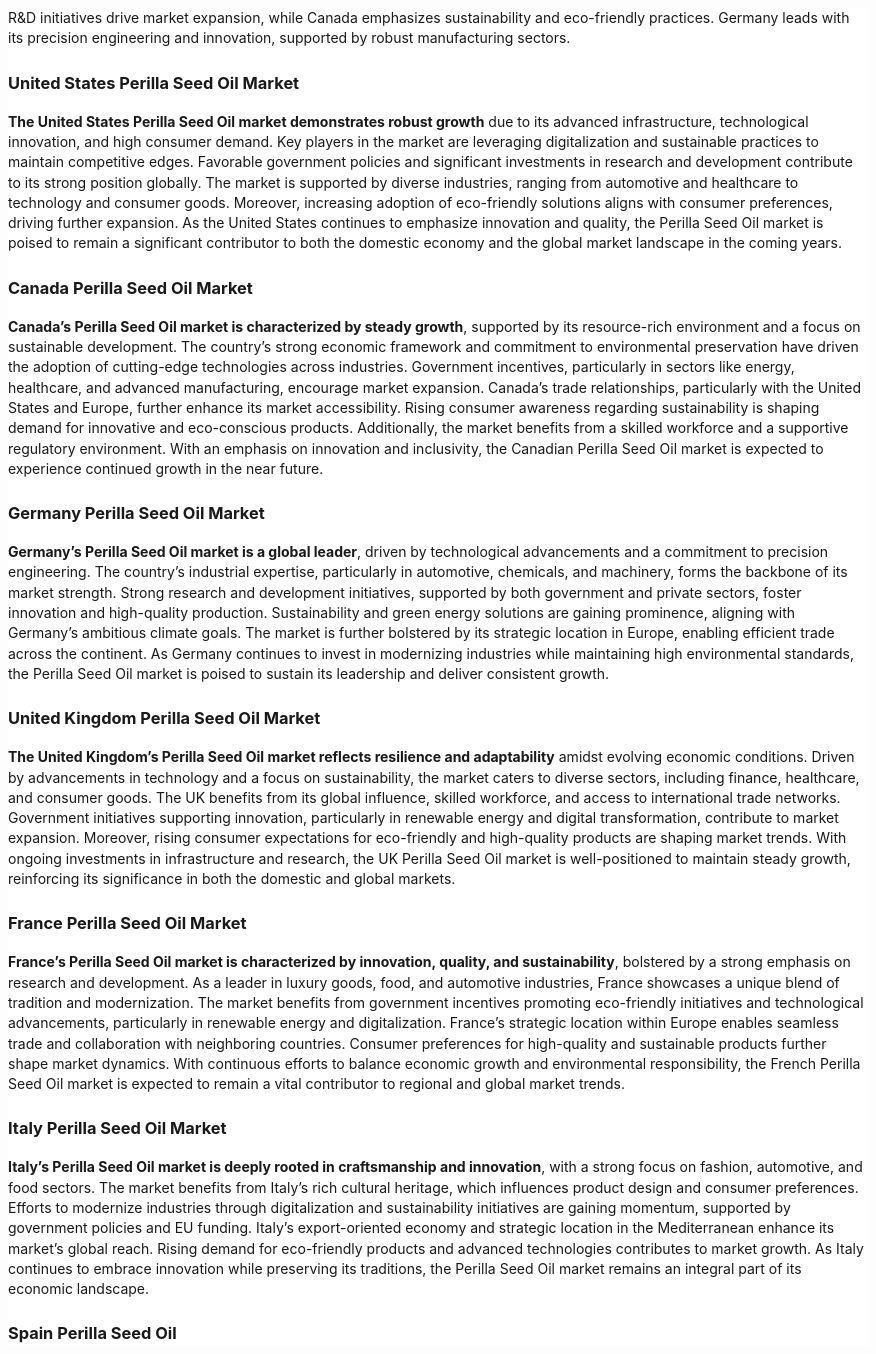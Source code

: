 R&amp;D initiatives drive market expansion, while Canada emphasizes sustainability and eco-friendly practices. Germany leads with its precision engineering and innovation, supported by robust manufacturing sectors.</span></em></p></blockquote><h3><strong>United States Perilla Seed Oil Market</strong></h3><p><strong>The United States Perilla Seed Oil market demonstrates robust growth</strong> due to its advanced infrastructure, technological innovation, and high consumer demand. Key players in the market are leveraging digitalization and sustainable practices to maintain competitive edges. Favorable government policies and significant investments in research and development contribute to its strong position globally. The market is supported by diverse industries, ranging from automotive and healthcare to technology and consumer goods. Moreover, increasing adoption of eco-friendly solutions aligns with consumer preferences, driving further expansion. As the United States continues to emphasize innovation and quality, the Perilla Seed Oil market is poised to remain a significant contributor to both the domestic economy and the global market landscape in the coming years.</p><h3><strong>Canada Perilla Seed Oil Market</strong></h3><p><strong>Canada&rsquo;s Perilla Seed Oil market is characterized by steady growth</strong>, supported by its resource-rich environment and a focus on sustainable development. The country&rsquo;s strong economic framework and commitment to environmental preservation have driven the adoption of cutting-edge technologies across industries. Government incentives, particularly in sectors like energy, healthcare, and advanced manufacturing, encourage market expansion. Canada&rsquo;s trade relationships, particularly with the United States and Europe, further enhance its market accessibility. Rising consumer awareness regarding sustainability is shaping demand for innovative and eco-conscious products. Additionally, the market benefits from a skilled workforce and a supportive regulatory environment. With an emphasis on innovation and inclusivity, the Canadian Perilla Seed Oil market is expected to experience continued growth in the near future.</p><h3><strong>Germany Perilla Seed Oil Market</strong></h3><p><strong>Germany&rsquo;s Perilla Seed Oil market is a global leader</strong>, driven by technological advancements and a commitment to precision engineering. The country&rsquo;s industrial expertise, particularly in automotive, chemicals, and machinery, forms the backbone of its market strength. Strong research and development initiatives, supported by both government and private sectors, foster innovation and high-quality production. Sustainability and green energy solutions are gaining prominence, aligning with Germany&rsquo;s ambitious climate goals. The market is further bolstered by its strategic location in Europe, enabling efficient trade across the continent. As Germany continues to invest in modernizing industries while maintaining high environmental standards, the Perilla Seed Oil market is poised to sustain its leadership and deliver consistent growth.</p><h3><strong>United Kingdom Perilla Seed Oil Market</strong></h3><p><strong>The United Kingdom&rsquo;s Perilla Seed Oil market reflects resilience and adaptability</strong> amidst evolving economic conditions. Driven by advancements in technology and a focus on sustainability, the market caters to diverse sectors, including finance, healthcare, and consumer goods. The UK benefits from its global influence, skilled workforce, and access to international trade networks. Government initiatives supporting innovation, particularly in renewable energy and digital transformation, contribute to market expansion. Moreover, rising consumer expectations for eco-friendly and high-quality products are shaping market trends. With ongoing investments in infrastructure and research, the UK Perilla Seed Oil market is well-positioned to maintain steady growth, reinforcing its significance in both the domestic and global markets.</p><h3><strong>France Perilla Seed Oil Market</strong></h3><p><strong>France&rsquo;s Perilla Seed Oil market is characterized by innovation, quality, and sustainability</strong>, bolstered by a strong emphasis on research and development. As a leader in luxury goods, food, and automotive industries, France showcases a unique blend of tradition and modernization. The market benefits from government incentives promoting eco-friendly initiatives and technological advancements, particularly in renewable energy and digitalization. France&rsquo;s strategic location within Europe enables seamless trade and collaboration with neighboring countries. Consumer preferences for high-quality and sustainable products further shape market dynamics. With continuous efforts to balance economic growth and environmental responsibility, the French Perilla Seed Oil market is expected to remain a vital contributor to regional and global market trends.</p><h3><strong>Italy Perilla Seed Oil Market</strong></h3><p><strong>Italy&rsquo;s Perilla Seed Oil market is deeply rooted in craftsmanship and innovation</strong>, with a strong focus on fashion, automotive, and food sectors. The market benefits from Italy&rsquo;s rich cultural heritage, which influences product design and consumer preferences. Efforts to modernize industries through digitalization and sustainability initiatives are gaining momentum, supported by government policies and EU funding. Italy&rsquo;s export-oriented economy and strategic location in the Mediterranean enhance its market&rsquo;s global reach. Rising demand for eco-friendly products and advanced technologies contributes to market growth. As Italy continues to embrace innovation while preserving its traditions, the Perilla Seed Oil market remains an integral part of its economic landscape.</p><h3><strong>Spain Perilla Seed Oil